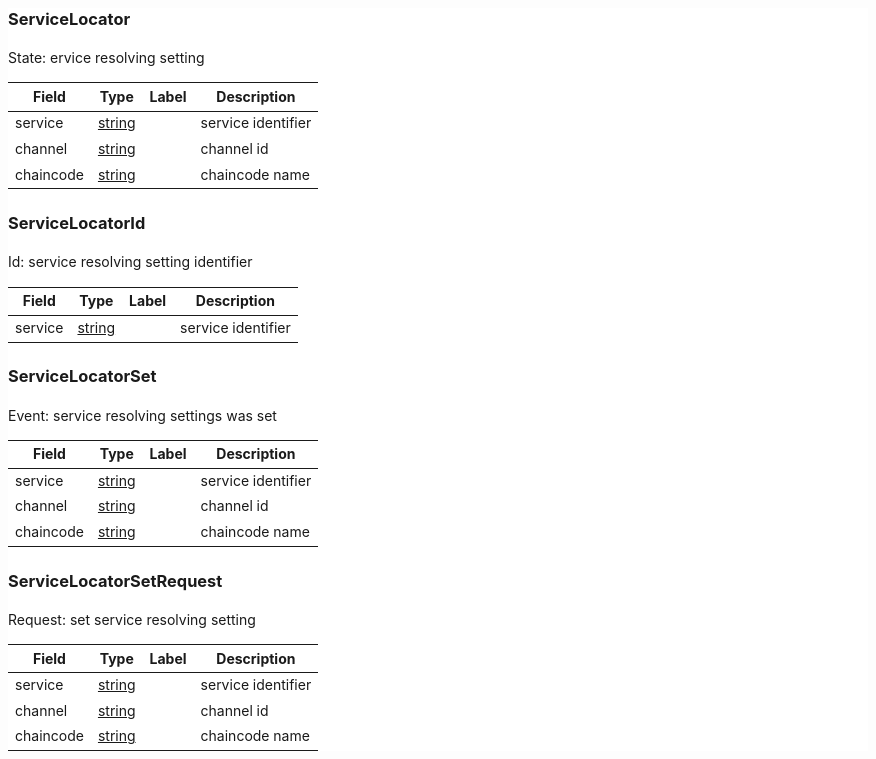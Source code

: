 
<a name="crosscc.ServiceLocator"></a>

### ServiceLocator
State: ervice resolving setting


| Field | Type | Label | Description |
| ----- | ---- | ----- | ----------- |
| service | [string](#string) |  | service identifier |
| channel | [string](#string) |  | channel id |
| chaincode | [string](#string) |  | chaincode name |






<a name="crosscc.ServiceLocatorId"></a>

### ServiceLocatorId
Id: service resolving setting identifier


| Field | Type | Label | Description |
| ----- | ---- | ----- | ----------- |
| service | [string](#string) |  | service identifier |






<a name="crosscc.ServiceLocatorSet"></a>

### ServiceLocatorSet
Event: service resolving settings was set


| Field | Type | Label | Description |
| ----- | ---- | ----- | ----------- |
| service | [string](#string) |  | service identifier |
| channel | [string](#string) |  | channel id |
| chaincode | [string](#string) |  | chaincode name |






<a name="crosscc.ServiceLocatorSetRequest"></a>

### ServiceLocatorSetRequest
Request: set service resolving setting


| Field | Type | Label | Description |
| ----- | ---- | ----- | ----------- |
| service | [string](#string) |  | service identifier |
| channel | [string](#string) |  | channel id |
| chaincode | [string](#string) |  | chaincode name |

